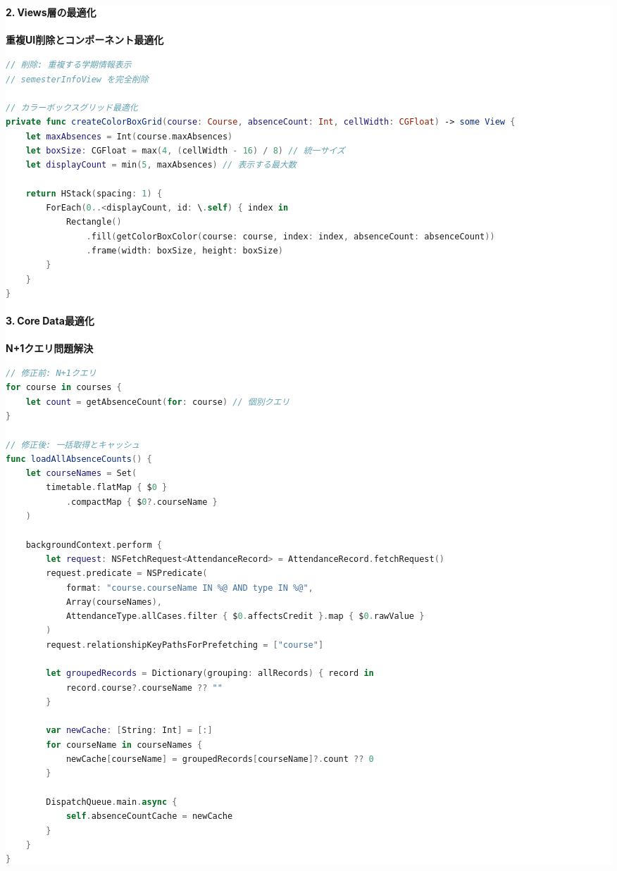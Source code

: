 #### 2. Views層の最適化
**重複UI削除とコンポーネント最適化**
```swift
// 削除: 重複する学期情報表示
// semesterInfoView を完全削除

// カラーボックスグリッド最適化
private func createColorBoxGrid(course: Course, absenceCount: Int, cellWidth: CGFloat) -> some View {
    let maxAbsences = Int(course.maxAbsences)
    let boxSize: CGFloat = max(4, (cellWidth - 16) / 8) // 統一サイズ
    let displayCount = min(5, maxAbsences) // 表示する最大数
    
    return HStack(spacing: 1) {
        ForEach(0..<displayCount, id: \.self) { index in
            Rectangle()
                .fill(getColorBoxColor(course: course, index: index, absenceCount: absenceCount))
                .frame(width: boxSize, height: boxSize)
        }
    }
}
```

#### 3. Core Data最適化
**N+1クエリ問題解決**
```swift
// 修正前: N+1クエリ
for course in courses {
    let count = getAbsenceCount(for: course) // 個別クエリ
}

// 修正後: 一括取得とキャッシュ
func loadAllAbsenceCounts() {
    let courseNames = Set(
        timetable.flatMap { $0 }
            .compactMap { $0?.courseName }
    )
    
    backgroundContext.perform {
        let request: NSFetchRequest<AttendanceRecord> = AttendanceRecord.fetchRequest()
        request.predicate = NSPredicate(
            format: "course.courseName IN %@ AND type IN %@",
            Array(courseNames),
            AttendanceType.allCases.filter { $0.affectsCredit }.map { $0.rawValue }
        )
        request.relationshipKeyPathsForPrefetching = ["course"]
        
        let groupedRecords = Dictionary(grouping: allRecords) { record in
            record.course?.courseName ?? ""
        }
        
        var newCache: [String: Int] = [:]
        for courseName in courseNames {
            newCache[courseName] = groupedRecords[courseName]?.count ?? 0
        }
        
        DispatchQueue.main.async {
            self.absenceCountCache = newCache
        }
    }
}
```
